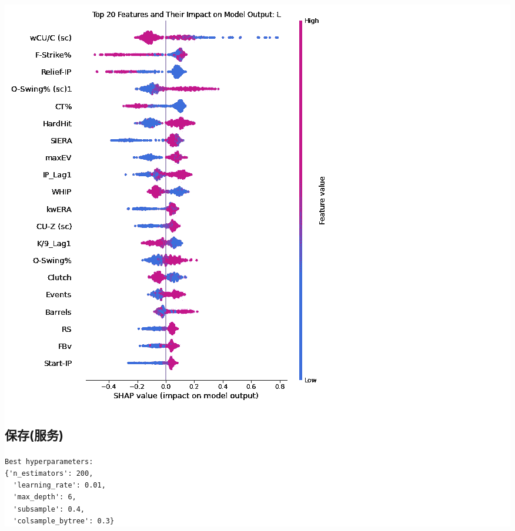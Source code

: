 ![](img/67390ac540ba09ad82feba853ec7e8be.png)

## 保存(服务)

```
Best hyperparameters:
{'n_estimators': 200,
  'learning_rate': 0.01,
  'max_depth': 6,
  'subsample': 0.4,
  'colsample_bytree': 0.3}
```
